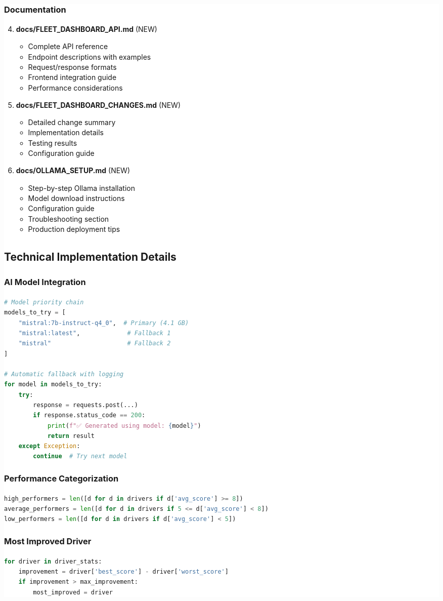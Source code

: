 ### Documentation
4. **docs/FLEET_DASHBOARD_API.md** (NEW)
   - Complete API reference
   - Endpoint descriptions with examples
   - Request/response formats
   - Frontend integration guide
   - Performance considerations

5. **docs/FLEET_DASHBOARD_CHANGES.md** (NEW)
   - Detailed change summary
   - Implementation details
   - Testing results
   - Configuration guide

6. **docs/OLLAMA_SETUP.md** (NEW)
   - Step-by-step Ollama installation
   - Model download instructions
   - Configuration guide
   - Troubleshooting section
   - Production deployment tips

## Technical Implementation Details

### AI Model Integration
```python
# Model priority chain
models_to_try = [
    "mistral:7b-instruct-q4_0",  # Primary (4.1 GB)
    "mistral:latest",             # Fallback 1
    "mistral"                     # Fallback 2
]

# Automatic fallback with logging
for model in models_to_try:
    try:
        response = requests.post(...)
        if response.status_code == 200:
            print(f"✅ Generated using model: {model}")
            return result
    except Exception:
        continue  # Try next model
```

### Performance Categorization
```python
high_performers = len([d for d in drivers if d['avg_score'] >= 8])
average_performers = len([d for d in drivers if 5 <= d['avg_score'] < 8])
low_performers = len([d for d in drivers if d['avg_score'] < 5])
```

### Most Improved Driver
```python
for driver in driver_stats:
    improvement = driver['best_score'] - driver['worst_score']
    if improvement > max_improvement:
        most_improved = driver
```
